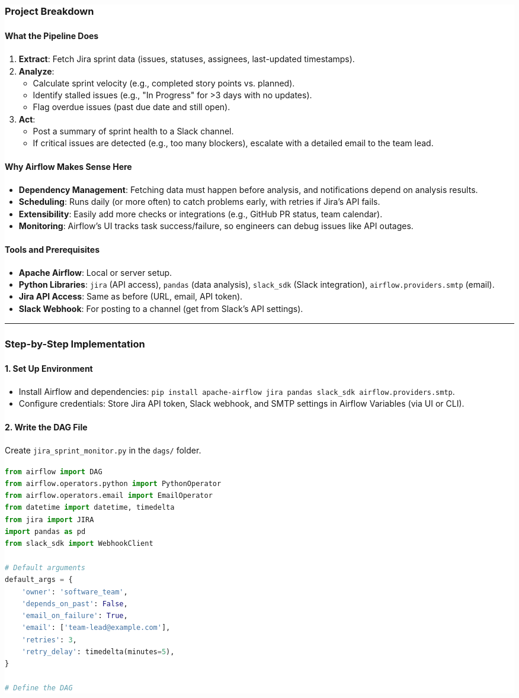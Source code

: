 
### Project Breakdown

#### What the Pipeline Does
1. **Extract**: Fetch Jira sprint data (issues, statuses, assignees, last-updated timestamps).
2. **Analyze**: 
   - Calculate sprint velocity (e.g., completed story points vs. planned).
   - Identify stalled issues (e.g., "In Progress" for >3 days with no updates).
   - Flag overdue issues (past due date and still open).
3. **Act**: 
   - Post a summary of sprint health to a Slack channel.
   - If critical issues are detected (e.g., too many blockers), escalate with a detailed email to the team lead.

#### Why Airflow Makes Sense Here
- **Dependency Management**: Fetching data must happen before analysis, and notifications depend on analysis results.
- **Scheduling**: Runs daily (or more often) to catch problems early, with retries if Jira’s API fails.
- **Extensibility**: Easily add more checks or integrations (e.g., GitHub PR status, team calendar).
- **Monitoring**: Airflow’s UI tracks task success/failure, so engineers can debug issues like API outages.

#### Tools and Prerequisites
- **Apache Airflow**: Local or server setup.
- **Python Libraries**: `jira` (API access), `pandas` (data analysis), `slack_sdk` (Slack integration), `airflow.providers.smtp` (email).
- **Jira API Access**: Same as before (URL, email, API token).
- **Slack Webhook**: For posting to a channel (get from Slack’s API settings).

---

### Step-by-Step Implementation

#### 1. Set Up Environment
- Install Airflow and dependencies: `pip install apache-airflow jira pandas slack_sdk airflow.providers.smtp`.
- Configure credentials: Store Jira API token, Slack webhook, and SMTP settings in Airflow Variables (via UI or CLI).

#### 2. Write the DAG File
Create `jira_sprint_monitor.py` in the `dags/` folder.

```python
from airflow import DAG
from airflow.operators.python import PythonOperator
from airflow.operators.email import EmailOperator
from datetime import datetime, timedelta
from jira import JIRA
import pandas as pd
from slack_sdk import WebhookClient

# Default arguments
default_args = {
    'owner': 'software_team',
    'depends_on_past': False,
    'email_on_failure': True,
    'email': ['team-lead@example.com'],
    'retries': 3,
    'retry_delay': timedelta(minutes=5),
}

# Define the DAG
```